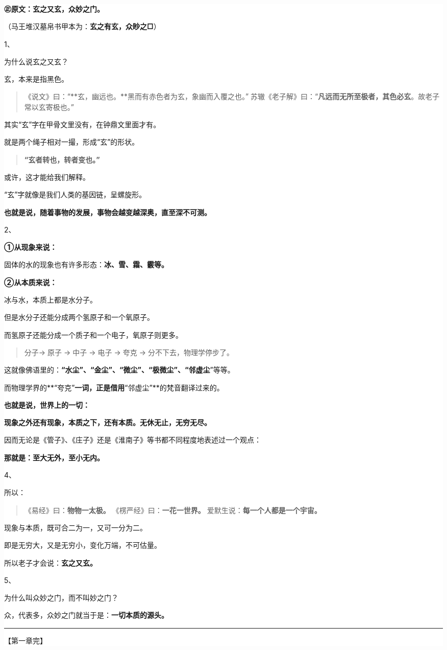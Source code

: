 **㊣原文：玄之又玄，众妙之门。**

（马王堆汉墓帛书甲本为：**玄之有玄，众眇之□**）

1、

为什么说玄之又玄？

玄，本来是指黑色。

> 《说文》曰：“**玄，幽远也。**黑而有赤色者为玄，象幽而入覆之也。”
> 苏辙《老子解》曰：“**凡远而无所至极者，其色必玄**。故老子常以玄寄极也。”

其实“玄”字在甲骨文里没有，在钟鼎文里面才有。

就是两个绳子相对一撮，形成“玄”的形状。

> **“玄者转也，转者变也。”**

或许，这才能给我们解释。

“玄”字就像是我们人类的基因链，呈螺旋形。

**也就是说，随着事物的发展，事物会越变越深奥，直至深不可测。**

2、

**①从现象来说：**

固体的水的现象也有许多形态：**冰、雪、霜、霰等。**

**②从本质来说：**

冰与水，本质上都是水分子。

但是水分子还能分成两个氢原子和一个氧原子。

而氢原子还能分成一个质子和一个电子，氧原子则更多。

> 分子→ 原子 → 中子 → 电子 → 夸克 → 分不下去，物理学停步了。

这就像佛语里的：**“水尘”、“金尘”、“微尘”、“极微尘”、“邻虚尘**”等等。

而物理学界的**“夸克”**一词，正是借用**“邻虚尘”**的梵音翻译过来的。

**也就是说，世界上的一切：**

**现象之外还有现象，本质之下，还有本质。无休无止，无穷无尽。**

因而无论是《管子》、《庄子》还是《淮南子》等书都不同程度地表述过一个观点：

**那就是：至大无外，至小无内。**

4、

所以：

> 《易经》曰：**物物一太极。**
> 《楞严经》曰：**一花一世界。**
> 爱默生说：**每一个人都是一个宇宙。**

现象与本质，既可合二为一，又可一分为二。

即是无穷大，又是无穷小，变化万端，不可估量。

所以老子才会说：**玄之又玄。**

5、

为什么叫众妙之门，而不叫妙之门？

众，代表多，众妙之门就当于是：**一切本质的源头。**

------

【第一章完】